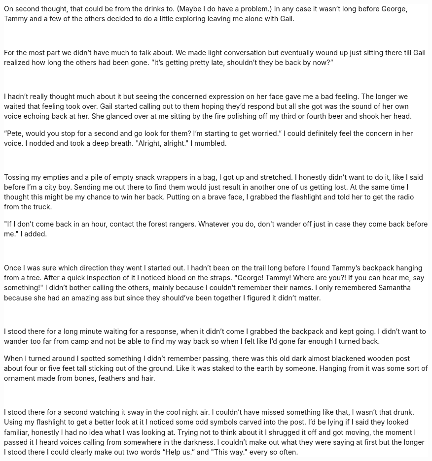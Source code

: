 

On second thought, that could be from the drinks to. (Maybe I do have a problem.) In any case it wasn’t long before George, Tammy and a few of the others decided to do a little exploring leaving me alone with Gail.

 

For the most part we didn’t have much to talk about. We made light conversation but eventually wound up just sitting there till Gail realized how long the others had been gone. ”It’s getting pretty late, shouldn’t they be back by now?”

 

I hadn’t really thought much about it but seeing the concerned expression on her face gave me a bad feeling. The longer we waited that feeling took over. Gail started calling out to them hoping they’d respond but all she got was the sound of her own voice echoing back at her. She glanced over at me sitting by the fire polishing off my third or fourth beer and shook her head. 



”Pete, would you stop for a second and go look for them? I’m starting to get worried.” I could definitely feel the concern in her voice. I nodded and took a deep breath. "Alright, alright." I mumbled. 

 

Tossing my empties and a pile of empty snack wrappers in a bag, I got up and stretched. I honestly didn’t want to do it, like I said before I’m a city boy. Sending me out there to find them would just result in another one of us getting lost. At the same time I thought this might be my chance to win her back. Putting on a brave face, I grabbed the flashlight and told her to get the radio from the truck. 



"If I don’t come back in an hour, contact the forest rangers. Whatever you do, don't wander off just in case they come back before me." I added. 

 

Once I was sure which direction they went I started out. I hadn’t been on the trail long before I found Tammy’s backpack hanging from a tree. After a quick inspection of it I noticed blood on the straps. "George! Tammy! Where are you?! If you can hear me, say something!" I didn’t bother calling the others, mainly because I couldn’t remember their names. I only remembered Samantha because she had an amazing ass but since they should’ve been together I figured it didn’t matter.

 

I stood there for a long minute waiting for a response, when it didn’t come I grabbed the backpack and kept going. I didn’t want to wander too far from camp and not be able to find my way back so when I felt like I’d gone far enough I turned back. 



When I turned around I spotted something I didn’t remember passing, there was this old dark almost blackened wooden post about four or five feet tall sticking out of the ground. Like it was staked to the earth by someone. Hanging from it was some sort of ornament made from bones, feathers and hair.

 

I stood there for a second watching it sway in the cool night air. I couldn’t have missed something like that, I wasn’t that drunk. Using my flashlight to get a better look at it I noticed some odd symbols carved into the post. I’d be lying if I said they looked familiar, honestly I had no idea what I was looking at. Trying not to think about it I shrugged it off and got moving, the moment I passed it I heard voices calling from somewhere in the darkness. I couldn’t make out what they were saying at first but the longer I stood there I could clearly make out two words “Help us.” and "This way." every so often.
